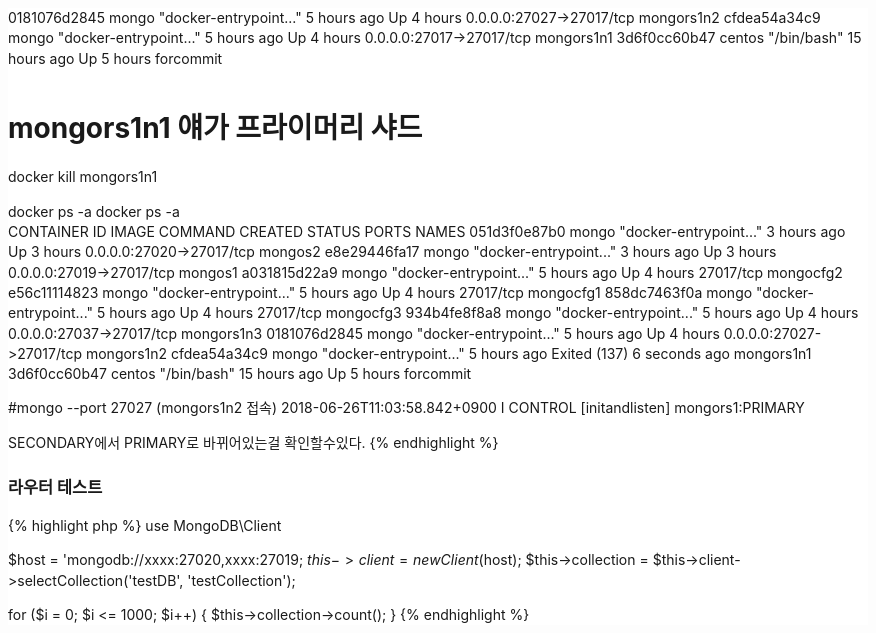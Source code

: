 0181076d2845        mongo               "docker-entrypoint..."   5 hours ago         Up 4 hours          0.0.0.0:27027->27017/tcp   mongors1n2
cfdea54a34c9        mongo               "docker-entrypoint..."   5 hours ago         Up 4 hours          0.0.0.0:27017->27017/tcp   mongors1n1
3d6f0cc60b47        centos              "/bin/bash"              15 hours ago        Up 5 hours                                     forcommit

# mongors1n1  얘가 프라이머리 샤드
docker kill mongors1n1

docker ps -a
docker ps -a         
CONTAINER ID        IMAGE               COMMAND                  CREATED             STATUS                       PORTS                      NAMES
051d3f0e87b0        mongo               "docker-entrypoint..."   3 hours ago         Up 3 hours                   0.0.0.0:27020->27017/tcp   mongos2
e8e29446fa17        mongo               "docker-entrypoint..."   3 hours ago         Up 3 hours                   0.0.0.0:27019->27017/tcp   mongos1
a031815d22a9        mongo               "docker-entrypoint..."   5 hours ago         Up 4 hours                   27017/tcp                  mongocfg2
e56c11114823        mongo               "docker-entrypoint..."   5 hours ago         Up 4 hours                   27017/tcp                  mongocfg1
858dc7463f0a        mongo               "docker-entrypoint..."   5 hours ago         Up 4 hours                   27017/tcp                  mongocfg3
934b4fe8f8a8        mongo               "docker-entrypoint..."   5 hours ago         Up 4 hours                   0.0.0.0:27037->27017/tcp   mongors1n3
0181076d2845        mongo               "docker-entrypoint..."   5 hours ago         Up 4 hours                   0.0.0.0:27027->27017/tcp   mongors1n2
cfdea54a34c9        mongo               "docker-entrypoint..."   5 hours ago         Exited (137) 6 seconds ago                              mongors1n1
3d6f0cc60b47        centos              "/bin/bash"              15 hours ago        Up 5 hours                                              forcommit
 
 
#mongo --port 27027 (mongors1n2 접속)
2018-06-26T11:03:58.842+0900 I CONTROL  [initandlisten]
mongors1:PRIMARY

 
SECONDARY에서 PRIMARY로 바뀌어있는걸 확인할수있다.
{% endhighlight %}

### 라우터 테스트
{% highlight php %}
use MongoDB\Client
 
 
$host = 'mongodb://xxxx:27020,xxxx:27019;
$this->client = new Client($host);
$this->collection = $this->client->selectCollection('testDB', 'testCollection');
 
 
for ($i = 0; $i <= 1000; $i++) {
    $this->collection->count();
}
{% endhighlight %}

